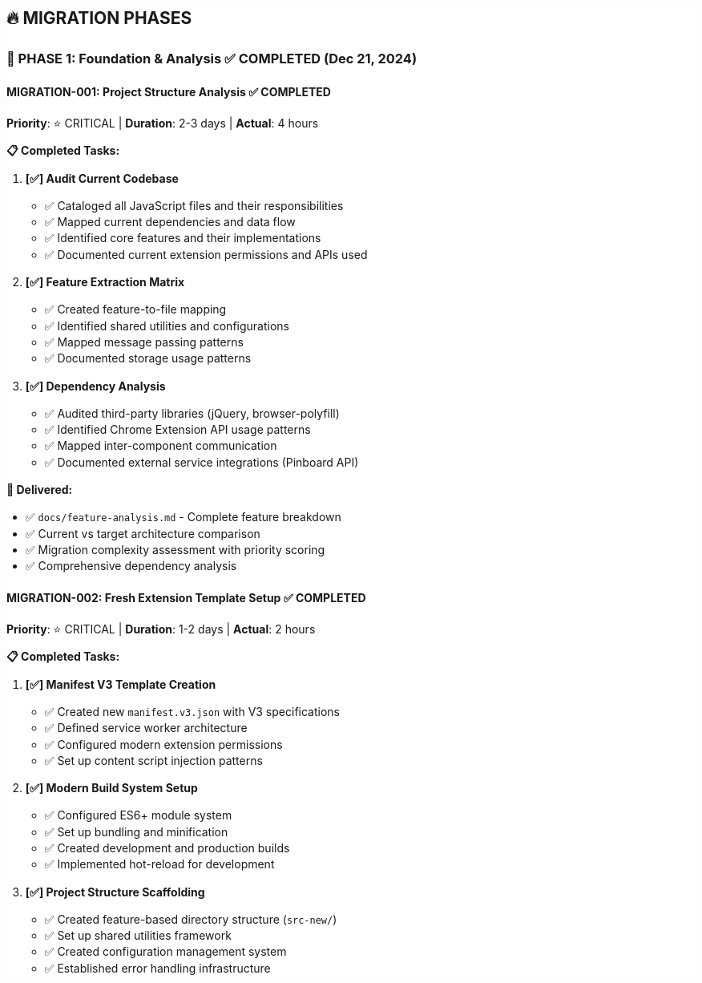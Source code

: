 ## 🔥 MIGRATION PHASES

### 🚀 PHASE 1: Foundation & Analysis ✅ **COMPLETED** (Dec 21, 2024)

#### **MIGRATION-001: Project Structure Analysis** ✅ **COMPLETED**
**Priority**: ⭐ CRITICAL | **Duration**: 2-3 days | **Actual**: 4 hours

**📋 Completed Tasks:**
1. **[✅] Audit Current Codebase**
   - ✅ Cataloged all JavaScript files and their responsibilities
   - ✅ Mapped current dependencies and data flow
   - ✅ Identified core features and their implementations
   - ✅ Documented current extension permissions and APIs used

2. **[✅] Feature Extraction Matrix**
   - ✅ Created feature-to-file mapping
   - ✅ Identified shared utilities and configurations
   - ✅ Mapped message passing patterns
   - ✅ Documented storage usage patterns

3. **[✅] Dependency Analysis**
   - ✅ Audited third-party libraries (jQuery, browser-polyfill)
   - ✅ Identified Chrome Extension API usage patterns
   - ✅ Mapped inter-component communication
   - ✅ Documented external service integrations (Pinboard API)

**🎯 Delivered:**
- ✅ `docs/feature-analysis.md` - Complete feature breakdown
- ✅ Current vs target architecture comparison
- ✅ Migration complexity assessment with priority scoring
- ✅ Comprehensive dependency analysis

#### **MIGRATION-002: Fresh Extension Template Setup** ✅ **COMPLETED**
**Priority**: ⭐ CRITICAL | **Duration**: 1-2 days | **Actual**: 2 hours

**📋 Completed Tasks:**
1. **[✅] Manifest V3 Template Creation**
   - ✅ Created new `manifest.v3.json` with V3 specifications
   - ✅ Defined service worker architecture
   - ✅ Configured modern extension permissions
   - ✅ Set up content script injection patterns

2. **[✅] Modern Build System Setup**
   - ✅ Configured ES6+ module system
   - ✅ Set up bundling and minification
   - ✅ Created development and production builds
   - ✅ Implemented hot-reload for development

3. **[✅] Project Structure Scaffolding**
   - ✅ Created feature-based directory structure (`src-new/`)
   - ✅ Set up shared utilities framework
   - ✅ Created configuration management system
   - ✅ Established error handling infrastructure
